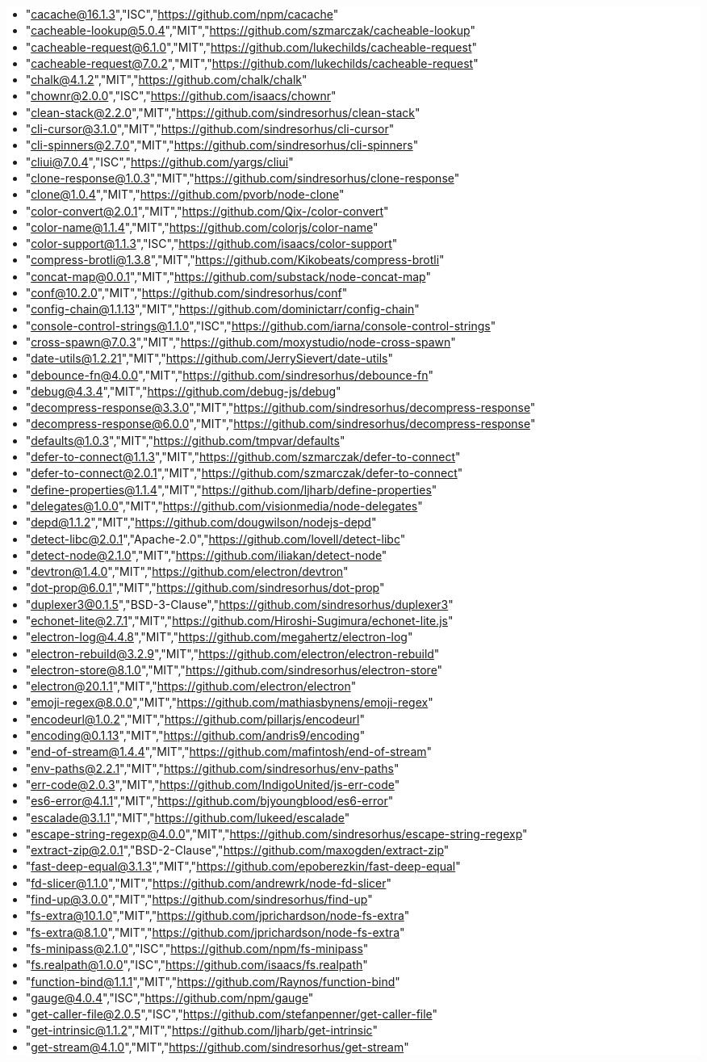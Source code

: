 - "cacache@16.1.3","ISC","https://github.com/npm/cacache"
- "cacheable-lookup@5.0.4","MIT","https://github.com/szmarczak/cacheable-lookup"
- "cacheable-request@6.1.0","MIT","https://github.com/lukechilds/cacheable-request"
- "cacheable-request@7.0.2","MIT","https://github.com/lukechilds/cacheable-request"
- "chalk@4.1.2","MIT","https://github.com/chalk/chalk"
- "chownr@2.0.0","ISC","https://github.com/isaacs/chownr"
- "clean-stack@2.2.0","MIT","https://github.com/sindresorhus/clean-stack"
- "cli-cursor@3.1.0","MIT","https://github.com/sindresorhus/cli-cursor"
- "cli-spinners@2.7.0","MIT","https://github.com/sindresorhus/cli-spinners"
- "cliui@7.0.4","ISC","https://github.com/yargs/cliui"
- "clone-response@1.0.3","MIT","https://github.com/sindresorhus/clone-response"
- "clone@1.0.4","MIT","https://github.com/pvorb/node-clone"
- "color-convert@2.0.1","MIT","https://github.com/Qix-/color-convert"
- "color-name@1.1.4","MIT","https://github.com/colorjs/color-name"
- "color-support@1.1.3","ISC","https://github.com/isaacs/color-support"
- "compress-brotli@1.3.8","MIT","https://github.com/Kikobeats/compress-brotli"
- "concat-map@0.0.1","MIT","https://github.com/substack/node-concat-map"
- "conf@10.2.0","MIT","https://github.com/sindresorhus/conf"
- "config-chain@1.1.13","MIT","https://github.com/dominictarr/config-chain"
- "console-control-strings@1.1.0","ISC","https://github.com/iarna/console-control-strings"
- "cross-spawn@7.0.3","MIT","https://github.com/moxystudio/node-cross-spawn"
- "date-utils@1.2.21","MIT","https://github.com/JerrySievert/date-utils"
- "debounce-fn@4.0.0","MIT","https://github.com/sindresorhus/debounce-fn"
- "debug@4.3.4","MIT","https://github.com/debug-js/debug"
- "decompress-response@3.3.0","MIT","https://github.com/sindresorhus/decompress-response"
- "decompress-response@6.0.0","MIT","https://github.com/sindresorhus/decompress-response"
- "defaults@1.0.3","MIT","https://github.com/tmpvar/defaults"
- "defer-to-connect@1.1.3","MIT","https://github.com/szmarczak/defer-to-connect"
- "defer-to-connect@2.0.1","MIT","https://github.com/szmarczak/defer-to-connect"
- "define-properties@1.1.4","MIT","https://github.com/ljharb/define-properties"
- "delegates@1.0.0","MIT","https://github.com/visionmedia/node-delegates"
- "depd@1.1.2","MIT","https://github.com/dougwilson/nodejs-depd"
- "detect-libc@2.0.1","Apache-2.0","https://github.com/lovell/detect-libc"
- "detect-node@2.1.0","MIT","https://github.com/iliakan/detect-node"
- "devtron@1.4.0","MIT","https://github.com/electron/devtron"
- "dot-prop@6.0.1","MIT","https://github.com/sindresorhus/dot-prop"
- "duplexer3@0.1.5","BSD-3-Clause","https://github.com/sindresorhus/duplexer3"
- "echonet-lite@2.7.1","MIT","https://github.com/Hiroshi-Sugimura/echonet-lite.js"
- "electron-log@4.4.8","MIT","https://github.com/megahertz/electron-log"
- "electron-rebuild@3.2.9","MIT","https://github.com/electron/electron-rebuild"
- "electron-store@8.1.0","MIT","https://github.com/sindresorhus/electron-store"
- "electron@20.1.1","MIT","https://github.com/electron/electron"
- "emoji-regex@8.0.0","MIT","https://github.com/mathiasbynens/emoji-regex"
- "encodeurl@1.0.2","MIT","https://github.com/pillarjs/encodeurl"
- "encoding@0.1.13","MIT","https://github.com/andris9/encoding"
- "end-of-stream@1.4.4","MIT","https://github.com/mafintosh/end-of-stream"
- "env-paths@2.2.1","MIT","https://github.com/sindresorhus/env-paths"
- "err-code@2.0.3","MIT","https://github.com/IndigoUnited/js-err-code"
- "es6-error@4.1.1","MIT","https://github.com/bjyoungblood/es6-error"
- "escalade@3.1.1","MIT","https://github.com/lukeed/escalade"
- "escape-string-regexp@4.0.0","MIT","https://github.com/sindresorhus/escape-string-regexp"
- "extract-zip@2.0.1","BSD-2-Clause","https://github.com/maxogden/extract-zip"
- "fast-deep-equal@3.1.3","MIT","https://github.com/epoberezkin/fast-deep-equal"
- "fd-slicer@1.1.0","MIT","https://github.com/andrewrk/node-fd-slicer"
- "find-up@3.0.0","MIT","https://github.com/sindresorhus/find-up"
- "fs-extra@10.1.0","MIT","https://github.com/jprichardson/node-fs-extra"
- "fs-extra@8.1.0","MIT","https://github.com/jprichardson/node-fs-extra"
- "fs-minipass@2.1.0","ISC","https://github.com/npm/fs-minipass"
- "fs.realpath@1.0.0","ISC","https://github.com/isaacs/fs.realpath"
- "function-bind@1.1.1","MIT","https://github.com/Raynos/function-bind"
- "gauge@4.0.4","ISC","https://github.com/npm/gauge"
- "get-caller-file@2.0.5","ISC","https://github.com/stefanpenner/get-caller-file"
- "get-intrinsic@1.1.2","MIT","https://github.com/ljharb/get-intrinsic"
- "get-stream@4.1.0","MIT","https://github.com/sindresorhus/get-stream"